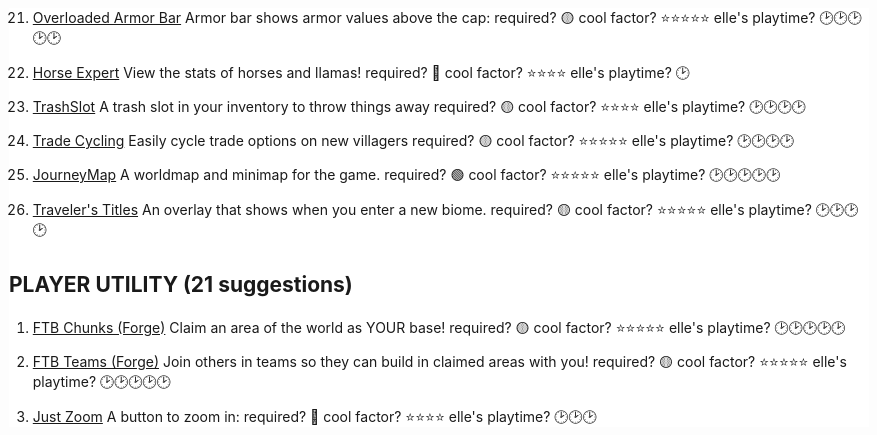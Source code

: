 21. [Overloaded Armor Bar](https://www.curseforge.com/minecraft/mc-mods/overloaded-armor-bar)
Armor bar shows armor values above the cap:
required? 🟡
cool factor? ⭐⭐⭐⭐⭐
elle's playtime? 🕑🕑🕑🕑🕑

22. [Horse Expert](https://www.curseforge.com/minecraft/mc-mods/horse-expert)
View the stats of horses and llamas!
required? 🔴
cool factor? ⭐⭐⭐⭐
elle's playtime? 🕑

23. [TrashSlot](https://www.curseforge.com/minecraft/mc-mods/trashslot)
A trash slot in your inventory to throw things away
required? 🟡
cool factor? ⭐⭐⭐⭐
elle's playtime? 🕑🕑🕑🕑

24. [Trade Cycling](https://www.curseforge.com/minecraft/mc-mods/trade-cycling)
Easily cycle trade options on new villagers
required? 🟡
cool factor? ⭐⭐⭐⭐⭐
elle's playtime? 🕑🕑🕑🕑

25. [JourneyMap](https://www.curseforge.com/minecraft/mc-mods/journeymap)
A worldmap and minimap for the game.
required? 🟢
cool factor? ⭐⭐⭐⭐⭐
elle's playtime? 🕑🕑🕑🕑🕑

26. [Traveler's Titles](https://www.curseforge.com/minecraft/mc-mods/travelers-titles)
An overlay that shows when you enter a new biome.
required? 🟡
cool factor? ⭐⭐⭐⭐⭐
elle's playtime? 🕑🕑🕑🕑

## PLAYER UTILITY (21 suggestions)

1. [FTB Chunks (Forge)](https://www.curseforge.com/minecraft/mc-mods/ftb-chunks-forge)
Claim an area of the world as YOUR base!
required? 🟡
cool factor? ⭐⭐⭐⭐⭐
elle's playtime? 🕑🕑🕑🕑🕑

2. [FTB Teams (Forge)](https://www.curseforge.com/minecraft/mc-mods/ftb-teams-forge)
Join others in teams so they can build in claimed areas with you!
required? 🟡
cool factor? ⭐⭐⭐⭐⭐
elle's playtime? 🕑🕑🕑🕑🕑

3. [Just Zoom](https://www.curseforge.com/minecraft/mc-mods/just-zoom)
A button to zoom in:
required? 🔴
cool factor? ⭐⭐⭐⭐
elle's playtime? 🕑🕑🕑
